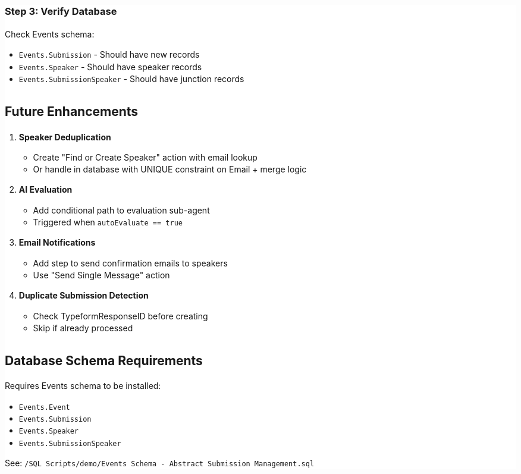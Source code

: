 ### Step 3: Verify Database
Check Events schema:
- `Events.Submission` - Should have new records
- `Events.Speaker` - Should have speaker records
- `Events.SubmissionSpeaker` - Should have junction records

## Future Enhancements

1. **Speaker Deduplication**
   - Create "Find or Create Speaker" action with email lookup
   - Or handle in database with UNIQUE constraint on Email + merge logic

2. **AI Evaluation**
   - Add conditional path to evaluation sub-agent
   - Triggered when `autoEvaluate == true`

3. **Email Notifications**
   - Add step to send confirmation emails to speakers
   - Use "Send Single Message" action

4. **Duplicate Submission Detection**
   - Check TypeformResponseID before creating
   - Skip if already processed

## Database Schema Requirements

Requires Events schema to be installed:
- `Events.Event`
- `Events.Submission`
- `Events.Speaker`
- `Events.SubmissionSpeaker`

See: `/SQL Scripts/demo/Events Schema - Abstract Submission Management.sql`
